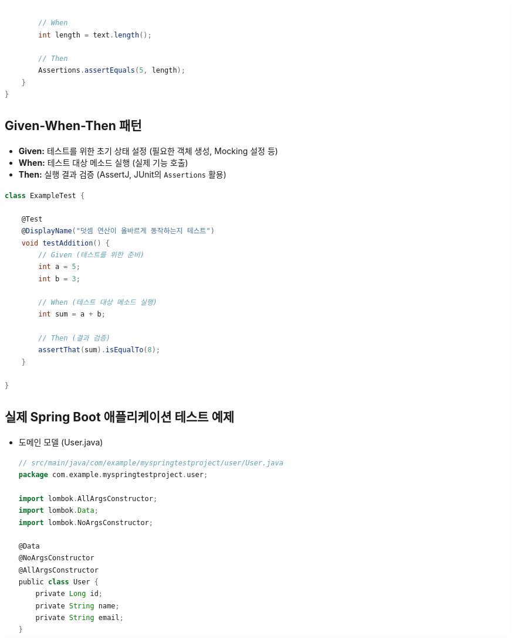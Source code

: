 ```groovy

        // When
        int length = text.length();

        // Then
        Assertions.assertEquals(5, length);
    }
}
```

## Given-When-Then 패턴
- **Given:** 테스트를 위한 초기 상태 설정 (필요한 객체 생성, Mocking 설정 등)
- **When:** 테스트 대상 메소드 실행 (실제 기능 호출)
- **Then:** 실행 결과 검증 (AssertJ, JUnit의 `Assertions` 활용)

```groovy
class ExampleTest {

    @Test
    @DisplayName("덧셈 연산이 올바르게 동작하는지 테스트")
    void testAddition() {
        // Given (테스트를 위한 준비)
        int a = 5;
        int b = 3;

        // When (테스트 대상 메소드 실행)
        int sum = a + b;

        // Then (결과 검증)
        assertThat(sum).isEqualTo(8);
    }
    
}
```

## 실제 Spring Boot 애플리케이션 테스트 예제
- 도메인 모델 (User.java)
    
    ```groovy
    // src/main/java/com/example/myspringtestproject/user/User.java
    package com.example.myspringtestproject.user;
    
    import lombok.AllArgsConstructor;
    import lombok.Data;
    import lombok.NoArgsConstructor;
    
    @Data
    @NoArgsConstructor
    @AllArgsConstructor
    public class User {
        private Long id;
        private String name;
        private String email;
    }
    ```
    
